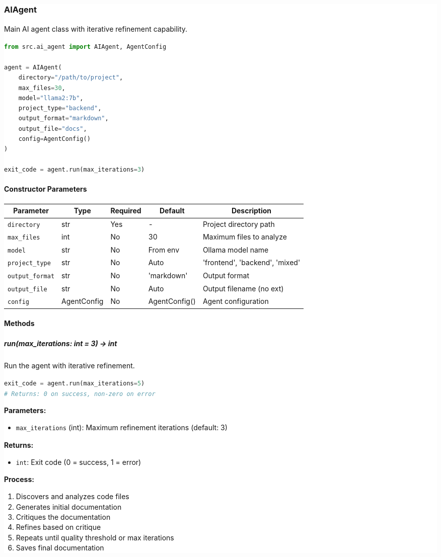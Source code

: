 
### AIAgent

Main AI agent class with iterative refinement capability.

```python
from src.ai_agent import AIAgent, AgentConfig

agent = AIAgent(
    directory="/path/to/project",
    max_files=30,
    model="llama2:7b",
    project_type="backend",
    output_format="markdown",
    output_file="docs",
    config=AgentConfig()
)

exit_code = agent.run(max_iterations=3)
```

#### Constructor Parameters

| Parameter | Type | Required | Default | Description |
|-----------|------|----------|---------|-------------|
| `directory` | str | Yes | - | Project directory path |
| `max_files` | int | No | 30 | Maximum files to analyze |
| `model` | str | No | From env | Ollama model name |
| `project_type` | str | No | Auto | 'frontend', 'backend', 'mixed' |
| `output_format` | str | No | 'markdown' | Output format |
| `output_file` | str | No | Auto | Output filename (no ext) |
| `config` | AgentConfig | No | AgentConfig() | Agent configuration |

#### Methods

##### run(max_iterations: int = 3) → int

Run the agent with iterative refinement.

```python
exit_code = agent.run(max_iterations=5)
# Returns: 0 on success, non-zero on error
```

**Parameters:**
- `max_iterations` (int): Maximum refinement iterations (default: 3)

**Returns:**
- `int`: Exit code (0 = success, 1 = error)

**Process:**
1. Discovers and analyzes code files
2. Generates initial documentation
3. Critiques the documentation
4. Refines based on critique
5. Repeats until quality threshold or max iterations
6. Saves final documentation
